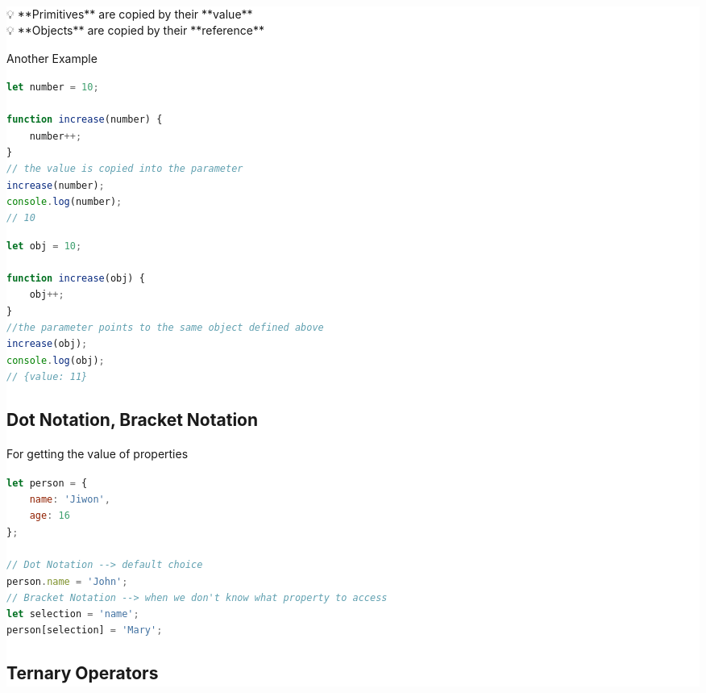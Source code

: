 <aside>
💡 **Primitives** are copied by their **value**

</aside>

<aside>
💡 **Objects** are copied by their **reference**

</aside>

Another Example

```jsx
let number = 10;

function increase(number) {
 	number++;
}
// the value is copied into the parameter
increase(number);
console.log(number);
// 10
```

```jsx
let obj = 10;

function increase(obj) { 
	obj++;
}
//the parameter points to the same object defined above
increase(obj);
console.log(obj);
// {value: 11}
```

## Dot Notation, Bracket Notation

For getting the value of properties

```jsx
let person = {
	name: 'Jiwon',
	age: 16
};

// Dot Notation --> default choice
person.name = 'John';
// Bracket Notation --> when we don't know what property to access
let selection = 'name';
person[selection] = 'Mary';
```

## Ternary Operators
